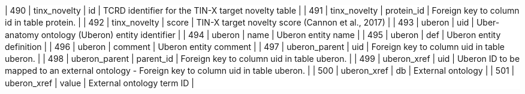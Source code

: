 | 490 | tinx_novelty           | id                    | TCRD identifier for the TIN-X target novelty table                                                                                                                                                                                                                                                                                                                                                                                              |
| 491 | tinx_novelty           | protein_id            | Foreign key to column id in table protein.                                                                                                                                                                                                                                                                                                                                                                                                      |
| 492 | tinx_novelty           | score                 | TIN-X target novelty score (Cannon et al., 2017)                                                                                                                                                                                                                                                                                                                                                                                                |
| 493 | uberon                 | uid                   | Uber-anatomy ontology (Uberon) entity identifier                                                                                                                                                                                                                                                                                                                                                                                                |
| 494 | uberon                 | name                  | Uberon entity name                                                                                                                                                                                                                                                                                                                                                                                                                              |
| 495 | uberon                 | def                   | Uberon entity definition                                                                                                                                                                                                                                                                                                                                                                                                                        |
| 496 | uberon                 | comment               | Uberon entity comment                                                                                                                                                                                                                                                                                                                                                                                                                           |
| 497 | uberon_parent          | uid                   | Foreign key to column uid in table uberon.                                                                                                                                                                                                                                                                                                                                                                                                      |
| 498 | uberon_parent          | parent_id             | Foreign key to column uid in table uberon.                                                                                                                                                                                                                                                                                                                                                                                                      |
| 499 | uberon_xref            | uid                   | Uberon ID to be mapped to an external ontology - Foreign key to column uid in table uberon.                                                                                                                                                                                                                                                                                                                                                     |
| 500 | uberon_xref            | db                    | External ontology                                                                                                                                                                                                                                                                                                                                                                                                                               |
| 501 | uberon_xref            | value                 | External ontology term ID                                                                                                                                                                                                                                                                                                                                                                                                                       |